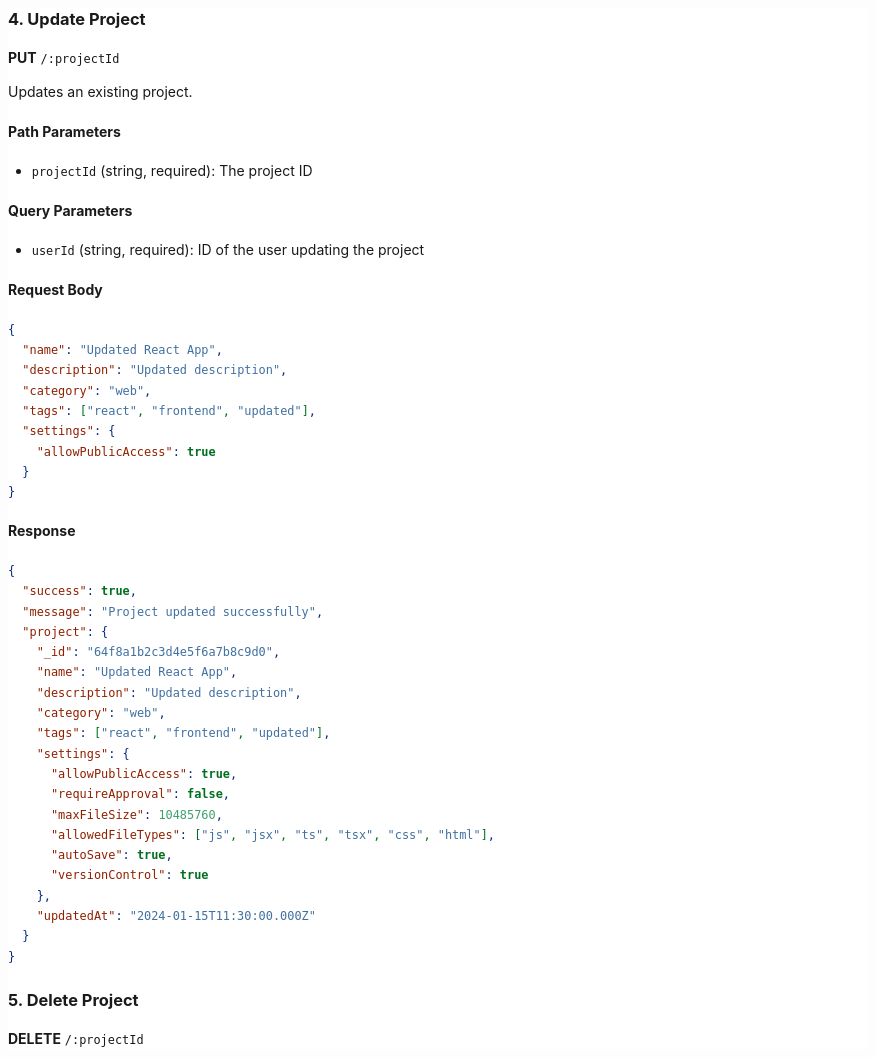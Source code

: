 ```json
```

### 4. Update Project
**PUT** `/:projectId`

Updates an existing project.

#### Path Parameters
- `projectId` (string, required): The project ID

#### Query Parameters
- `userId` (string, required): ID of the user updating the project

#### Request Body
```json
{
  "name": "Updated React App",
  "description": "Updated description",
  "category": "web",
  "tags": ["react", "frontend", "updated"],
  "settings": {
    "allowPublicAccess": true
  }
}
```

#### Response
```json
{
  "success": true,
  "message": "Project updated successfully",
  "project": {
    "_id": "64f8a1b2c3d4e5f6a7b8c9d0",
    "name": "Updated React App",
    "description": "Updated description",
    "category": "web",
    "tags": ["react", "frontend", "updated"],
    "settings": {
      "allowPublicAccess": true,
      "requireApproval": false,
      "maxFileSize": 10485760,
      "allowedFileTypes": ["js", "jsx", "ts", "tsx", "css", "html"],
      "autoSave": true,
      "versionControl": true
    },
    "updatedAt": "2024-01-15T11:30:00.000Z"
  }
}
```

### 5. Delete Project
**DELETE** `/:projectId`
